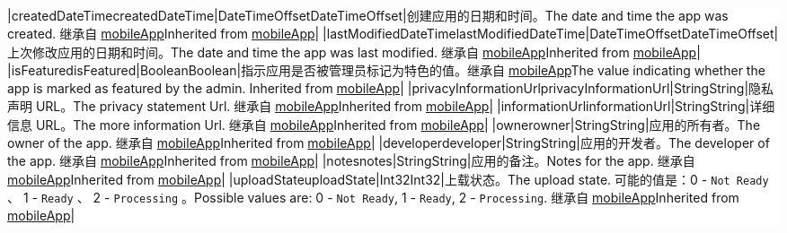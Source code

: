 |<span data-ttu-id="f8192-153">createdDateTime</span><span class="sxs-lookup"><span data-stu-id="f8192-153">createdDateTime</span></span>|<span data-ttu-id="f8192-154">DateTimeOffset</span><span class="sxs-lookup"><span data-stu-id="f8192-154">DateTimeOffset</span></span>|<span data-ttu-id="f8192-155">创建应用的日期和时间。</span><span class="sxs-lookup"><span data-stu-id="f8192-155">The date and time the app was created.</span></span> <span data-ttu-id="f8192-156">继承自 [mobileApp](../resources/intune-shared-mobileapp.md)</span><span class="sxs-lookup"><span data-stu-id="f8192-156">Inherited from [mobileApp](../resources/intune-shared-mobileapp.md)</span></span>|
|<span data-ttu-id="f8192-157">lastModifiedDateTime</span><span class="sxs-lookup"><span data-stu-id="f8192-157">lastModifiedDateTime</span></span>|<span data-ttu-id="f8192-158">DateTimeOffset</span><span class="sxs-lookup"><span data-stu-id="f8192-158">DateTimeOffset</span></span>|<span data-ttu-id="f8192-159">上次修改应用的日期和时间。</span><span class="sxs-lookup"><span data-stu-id="f8192-159">The date and time the app was last modified.</span></span> <span data-ttu-id="f8192-160">继承自 [mobileApp](../resources/intune-shared-mobileapp.md)</span><span class="sxs-lookup"><span data-stu-id="f8192-160">Inherited from [mobileApp](../resources/intune-shared-mobileapp.md)</span></span>|
|<span data-ttu-id="f8192-161">isFeatured</span><span class="sxs-lookup"><span data-stu-id="f8192-161">isFeatured</span></span>|<span data-ttu-id="f8192-162">Boolean</span><span class="sxs-lookup"><span data-stu-id="f8192-162">Boolean</span></span>|<span data-ttu-id="f8192-163">指示应用是否被管理员标记为特色的值。继承自 [mobileApp](../resources/intune-shared-mobileapp.md)</span><span class="sxs-lookup"><span data-stu-id="f8192-163">The value indicating whether the app is marked as featured by the admin. Inherited from [mobileApp](../resources/intune-shared-mobileapp.md)</span></span>|
|<span data-ttu-id="f8192-164">privacyInformationUrl</span><span class="sxs-lookup"><span data-stu-id="f8192-164">privacyInformationUrl</span></span>|<span data-ttu-id="f8192-165">String</span><span class="sxs-lookup"><span data-stu-id="f8192-165">String</span></span>|<span data-ttu-id="f8192-166">隐私声明 URL。</span><span class="sxs-lookup"><span data-stu-id="f8192-166">The privacy statement Url.</span></span> <span data-ttu-id="f8192-167">继承自 [mobileApp](../resources/intune-shared-mobileapp.md)</span><span class="sxs-lookup"><span data-stu-id="f8192-167">Inherited from [mobileApp](../resources/intune-shared-mobileapp.md)</span></span>|
|<span data-ttu-id="f8192-168">informationUrl</span><span class="sxs-lookup"><span data-stu-id="f8192-168">informationUrl</span></span>|<span data-ttu-id="f8192-169">String</span><span class="sxs-lookup"><span data-stu-id="f8192-169">String</span></span>|<span data-ttu-id="f8192-170">详细信息 URL。</span><span class="sxs-lookup"><span data-stu-id="f8192-170">The more information Url.</span></span> <span data-ttu-id="f8192-171">继承自 [mobileApp](../resources/intune-shared-mobileapp.md)</span><span class="sxs-lookup"><span data-stu-id="f8192-171">Inherited from [mobileApp](../resources/intune-shared-mobileapp.md)</span></span>|
|<span data-ttu-id="f8192-172">owner</span><span class="sxs-lookup"><span data-stu-id="f8192-172">owner</span></span>|<span data-ttu-id="f8192-173">String</span><span class="sxs-lookup"><span data-stu-id="f8192-173">String</span></span>|<span data-ttu-id="f8192-174">应用的所有者。</span><span class="sxs-lookup"><span data-stu-id="f8192-174">The owner of the app.</span></span> <span data-ttu-id="f8192-175">继承自 [mobileApp](../resources/intune-shared-mobileapp.md)</span><span class="sxs-lookup"><span data-stu-id="f8192-175">Inherited from [mobileApp](../resources/intune-shared-mobileapp.md)</span></span>|
|<span data-ttu-id="f8192-176">developer</span><span class="sxs-lookup"><span data-stu-id="f8192-176">developer</span></span>|<span data-ttu-id="f8192-177">String</span><span class="sxs-lookup"><span data-stu-id="f8192-177">String</span></span>|<span data-ttu-id="f8192-178">应用的开发者。</span><span class="sxs-lookup"><span data-stu-id="f8192-178">The developer of the app.</span></span> <span data-ttu-id="f8192-179">继承自 [mobileApp](../resources/intune-shared-mobileapp.md)</span><span class="sxs-lookup"><span data-stu-id="f8192-179">Inherited from [mobileApp](../resources/intune-shared-mobileapp.md)</span></span>|
|<span data-ttu-id="f8192-180">notes</span><span class="sxs-lookup"><span data-stu-id="f8192-180">notes</span></span>|<span data-ttu-id="f8192-181">String</span><span class="sxs-lookup"><span data-stu-id="f8192-181">String</span></span>|<span data-ttu-id="f8192-182">应用的备注。</span><span class="sxs-lookup"><span data-stu-id="f8192-182">Notes for the app.</span></span> <span data-ttu-id="f8192-183">继承自 [mobileApp](../resources/intune-shared-mobileapp.md)</span><span class="sxs-lookup"><span data-stu-id="f8192-183">Inherited from [mobileApp](../resources/intune-shared-mobileapp.md)</span></span>|
|<span data-ttu-id="f8192-184">uploadState</span><span class="sxs-lookup"><span data-stu-id="f8192-184">uploadState</span></span>|<span data-ttu-id="f8192-185">Int32</span><span class="sxs-lookup"><span data-stu-id="f8192-185">Int32</span></span>|<span data-ttu-id="f8192-186">上载状态。</span><span class="sxs-lookup"><span data-stu-id="f8192-186">The upload state.</span></span> <span data-ttu-id="f8192-187">可能的值是：0 - `Not Ready` 、 1 - `Ready` 、 2 - `Processing` 。</span><span class="sxs-lookup"><span data-stu-id="f8192-187">Possible values are: 0 - `Not Ready`, 1 - `Ready`, 2 - `Processing`.</span></span> <span data-ttu-id="f8192-188">继承自 [mobileApp](../resources/intune-shared-mobileapp.md)</span><span class="sxs-lookup"><span data-stu-id="f8192-188">Inherited from [mobileApp](../resources/intune-shared-mobileapp.md)</span></span>|